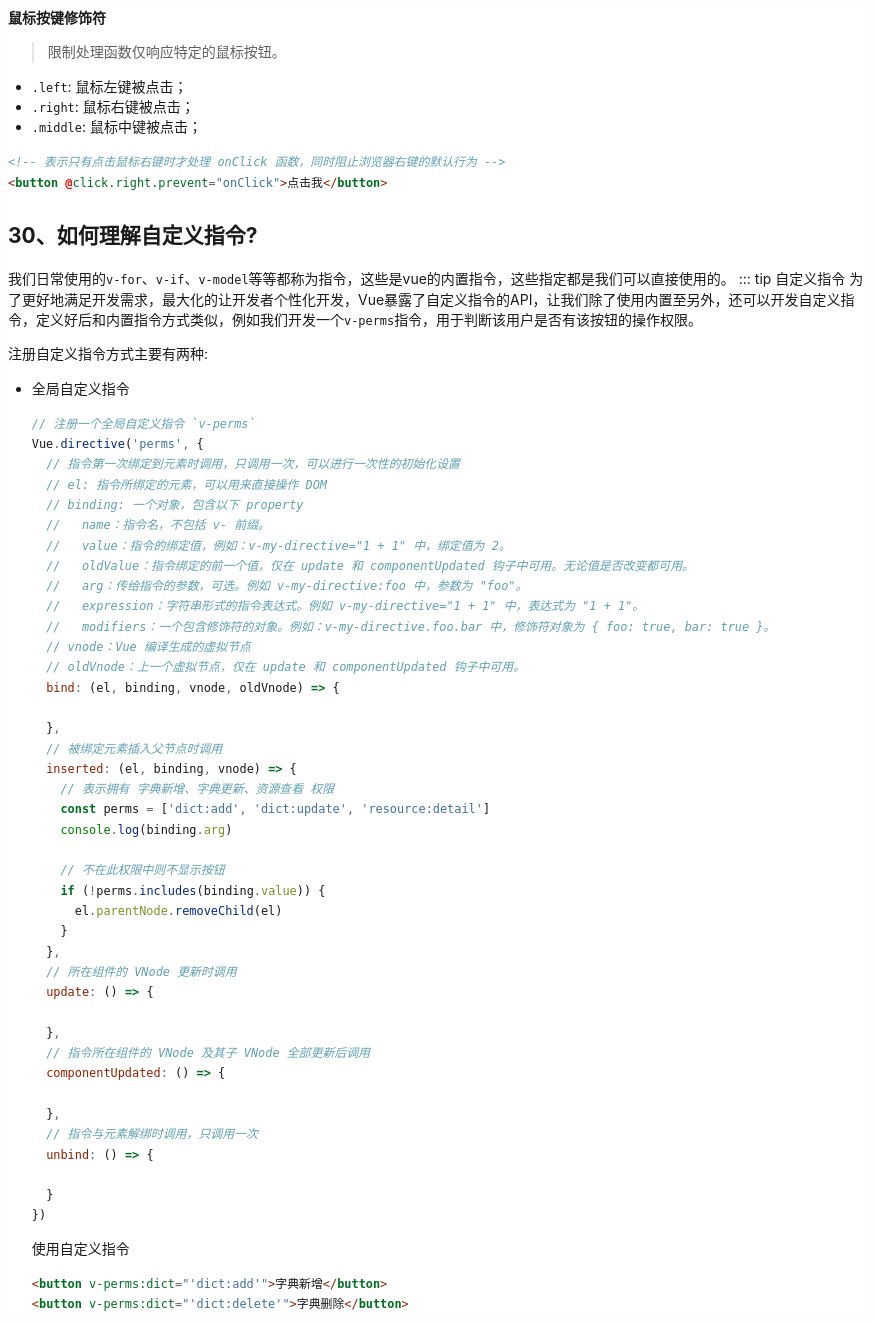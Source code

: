 **鼠标按键修饰符**
> 限制处理函数仅响应特定的鼠标按钮。
- `.left`: 鼠标左键被点击；
- `.right`: 鼠标右键被点击；
- `.middle`: 鼠标中键被点击；
```html
<!-- 表示只有点击鼠标右键时才处理 onClick 函数，同时阻止浏览器右键的默认行为 -->
<button @click.right.prevent="onClick">点击我</button>
```


## 30、如何理解自定义指令?
我们日常使用的`v-for`、`v-if`、`v-model`等等都称为指令，这些是vue的内置指令，这些指定都是我们可以直接使用的。
::: tip 自定义指令
为了更好地满足开发需求，最大化的让开发者个性化开发，Vue暴露了自定义指令的API，让我们除了使用内置至另外，还可以开发自定义指令，定义好后和内置指令方式类似，例如我们开发一个`v-perms`指令，用于判断该用户是否有该按钮的操作权限。

注册自定义指令方式主要有两种:
- 全局自定义指令
  ```js
  // 注册一个全局自定义指令 `v-perms`
  Vue.directive('perms', {
    // 指令第一次绑定到元素时调用，只调用一次，可以进行一次性的初始化设置
    // el: 指令所绑定的元素，可以用来直接操作 DOM
    // binding: 一个对象，包含以下 property
    //   name：指令名，不包括 v- 前缀。
    //   value：指令的绑定值，例如：v-my-directive="1 + 1" 中，绑定值为 2。
    //   oldValue：指令绑定的前一个值，仅在 update 和 componentUpdated 钩子中可用。无论值是否改变都可用。
    //   arg：传给指令的参数，可选。例如 v-my-directive:foo 中，参数为 "foo"。
    //   expression：字符串形式的指令表达式。例如 v-my-directive="1 + 1" 中，表达式为 "1 + 1"。
    //   modifiers：一个包含修饰符的对象。例如：v-my-directive.foo.bar 中，修饰符对象为 { foo: true, bar: true }。
    // vnode：Vue 编译生成的虚拟节点
    // oldVnode：上一个虚拟节点，仅在 update 和 componentUpdated 钩子中可用。
    bind: (el, binding, vnode, oldVnode) => {

    },
    // 被绑定元素插入父节点时调用
    inserted: (el, binding, vnode) => {
      // 表示拥有 字典新增、字典更新、资源查看 权限
      const perms = ['dict:add', 'dict:update', 'resource:detail']
      console.log(binding.arg)

      // 不在此权限中则不显示按钮
      if (!perms.includes(binding.value)) {
        el.parentNode.removeChild(el)
      }
    },
    // 所在组件的 VNode 更新时调用
    update: () => {

    },
    // 指令所在组件的 VNode 及其子 VNode 全部更新后调用
    componentUpdated: () => {

    },
    // 指令与元素解绑时调用，只调用一次
    unbind: () => {

    }
  })
  ```
  使用自定义指令
  ```html
  <button v-perms:dict="'dict:add'">字典新增</button>
  <button v-perms:dict="'dict:delete'">字典删除</button>
  ```